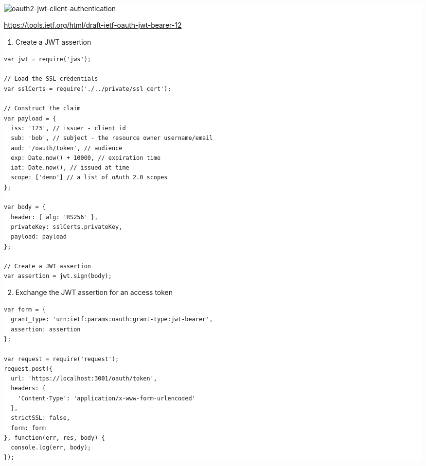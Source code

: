 ![oauth2-jwt-client-authentication](https://github.com/strongloop/strong-gateway/raw/master/docs/oauth2-jwt-client-authentication.png)

https://tools.ietf.org/html/draft-ietf-oauth-jwt-bearer-12

1. Create a JWT assertion

```
var jwt = require('jws');

// Load the SSL credentials
var sslCerts = require('./../private/ssl_cert');

// Construct the claim
var payload = {
  iss: '123', // issuer - client id
  sub: 'bob', // subject - the resource owner username/email
  aud: '/oauth/token', // audience
  exp: Date.now() + 10000, // expiration time
  iat: Date.now(), // issued at time
  scope: ['demo'] // a list of oAuth 2.0 scopes
};

var body = {
  header: { alg: 'RS256' },
  privateKey: sslCerts.privateKey,
  payload: payload
};

// Create a JWT assertion
var assertion = jwt.sign(body);
```

2. Exchange the JWT assertion for an access token

```
var form = {
  grant_type: 'urn:ietf:params:oauth:grant-type:jwt-bearer',
  assertion: assertion
};

var request = require('request');
request.post({
  url: 'https://localhost:3001/oauth/token',
  headers: {
    'Content-Type': 'application/x-www-form-urlencoded'
  },
  strictSSL: false,
  form: form
}, function(err, res, body) {
  console.log(err, body); 
});

```
